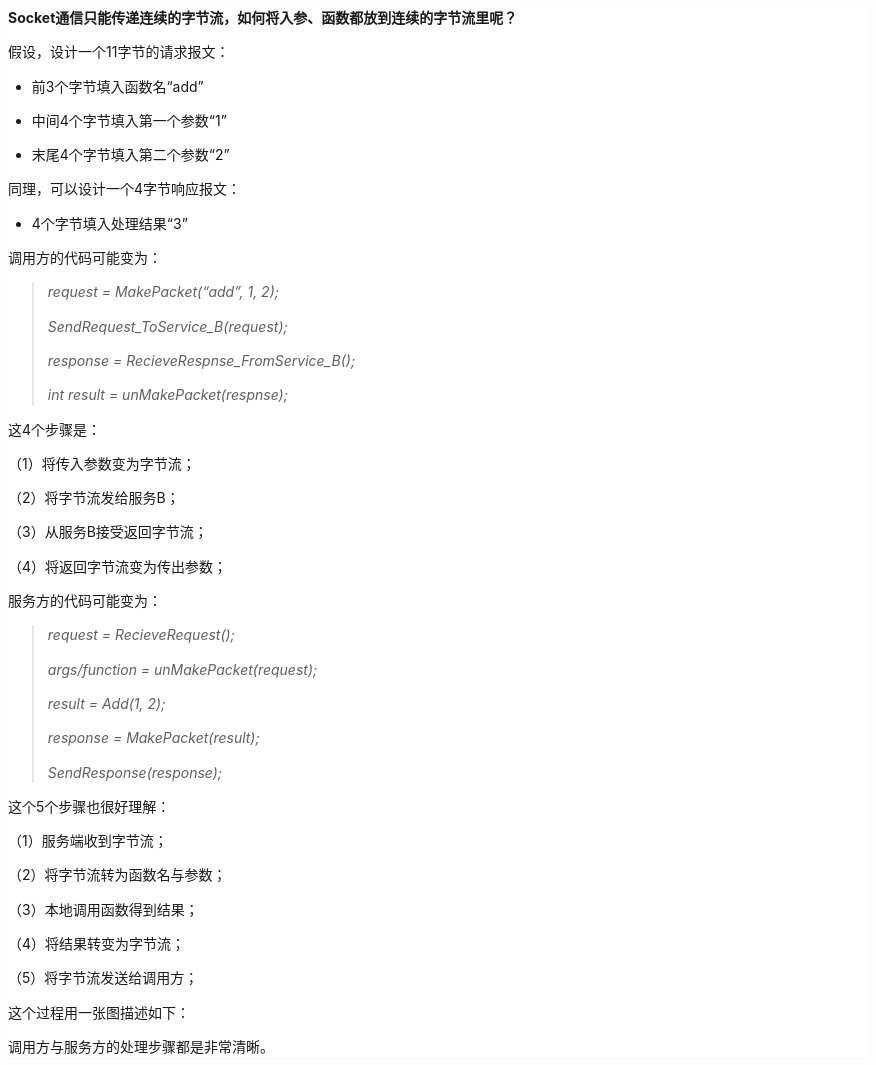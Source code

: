 **Socket通信只能传递连续的字节流，如何将入参、函数都放到连续的字节流里呢？**  

假设，设计一个11字节的请求报文：

*   前3个字节填入函数名“add”

*   中间4个字节填入第一个参数“1”

*   末尾4个字节填入第二个参数“2”

同理，可以设计一个4字节响应报文：

*   4个字节填入处理结果“3”

调用方的代码可能变为：

> _request = MakePacket(“add”, 1, 2);_
> 
> _SendRequest_ToService_B(request);_
> 
> _response = RecieveRespnse_FromService_B();_
> 
> _int result = unMakePacket(respnse);_

这4个步骤是：

（1）将传入参数变为字节流；

（2）将字节流发给服务B；

（3）从服务B接受返回字节流；

（4）将返回字节流变为传出参数；

服务方的代码可能变为：

> _request = RecieveRequest();_
> 
> _args/function = unMakePacket(request);_
> 
> _result = Add(1, 2);_
> 
> _response = MakePacket(result);_
> 
> _SendResponse(response);_

这个5个步骤也很好理解：

（1）服务端收到字节流；

（2）将字节流转为函数名与参数；

（3）本地调用函数得到结果；

（4）将结果转变为字节流；

（5）将字节流发送给调用方；

这个过程用一张图描述如下：

调用方与服务方的处理步骤都是非常清晰。
